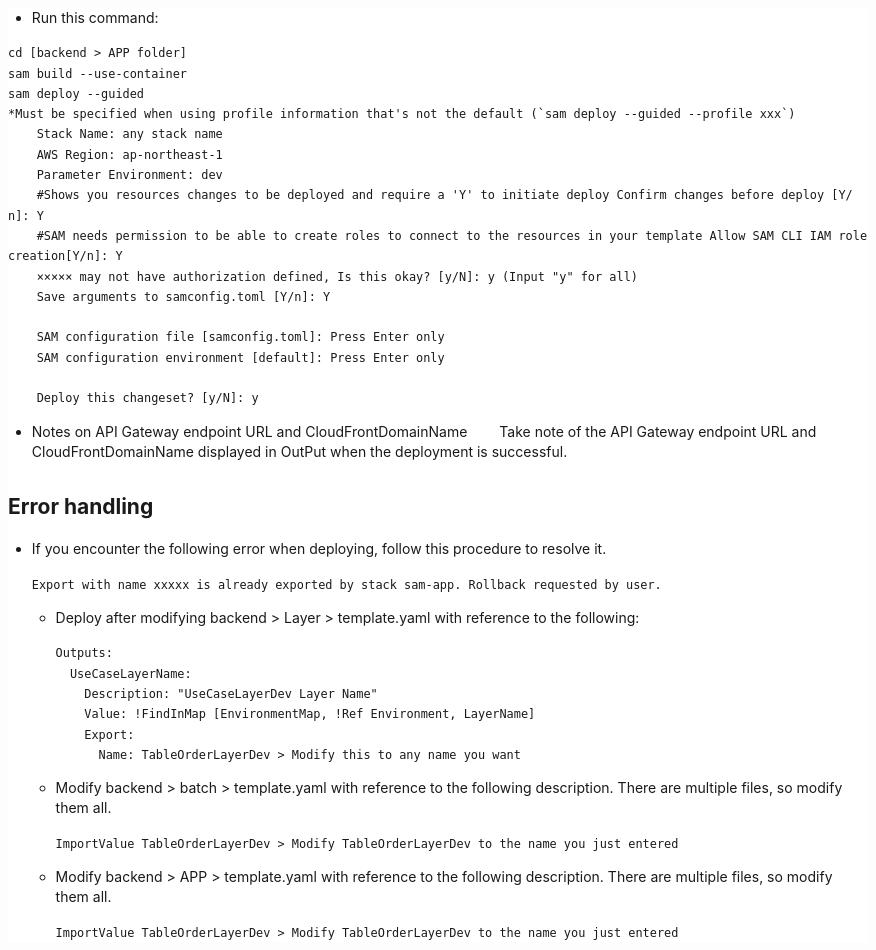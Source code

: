 - Run this command:

```
cd [backend > APP folder]
sam build --use-container
sam deploy --guided
*Must be specified when using profile information that's not the default (`sam deploy --guided --profile xxx`)
    Stack Name: any stack name
    AWS Region: ap-northeast-1
    Parameter Environment: dev
    #Shows you resources changes to be deployed and require a 'Y' to initiate deploy Confirm changes before deploy [Y/n]: Y
    #SAM needs permission to be able to create roles to connect to the resources in your template Allow SAM CLI IAM role creation[Y/n]: Y
    ××××× may not have authorization defined, Is this okay? [y/N]: y (Input "y" for all)
    Save arguments to samconfig.toml [Y/n]: Y

    SAM configuration file [samconfig.toml]: Press Enter only
    SAM configuration environment [default]: Press Enter only

    Deploy this changeset? [y/N]: y
```

- Notes on API Gateway endpoint URL and CloudFrontDomainName　　
Take note of the API Gateway endpoint URL and CloudFrontDomainName displayed in OutPut when the deployment is successful.

## Error handling

- If you encounter the following error when deploying, follow this procedure to resolve it.
  ```
  Export with name xxxxx is already exported by stack sam-app. Rollback requested by user.
  ```
  - Deploy after modifying backend > Layer > template.yaml with reference to the following:
    ```
    Outputs:
      UseCaseLayerName:
        Description: "UseCaseLayerDev Layer Name"
        Value: !FindInMap [EnvironmentMap, !Ref Environment, LayerName]
        Export:
          Name: TableOrderLayerDev > Modify this to any name you want
    ```
  - Modify backend > batch > template.yaml with reference to the following description. There are multiple files, so modify them all.
    ```
    ImportValue TableOrderLayerDev > Modify TableOrderLayerDev to the name you just entered
    ```
  - Modify backend > APP > template.yaml with reference to the following description. There are multiple files, so modify them all.
    ```
    ImportValue TableOrderLayerDev > Modify TableOrderLayerDev to the name you just entered
    ```
